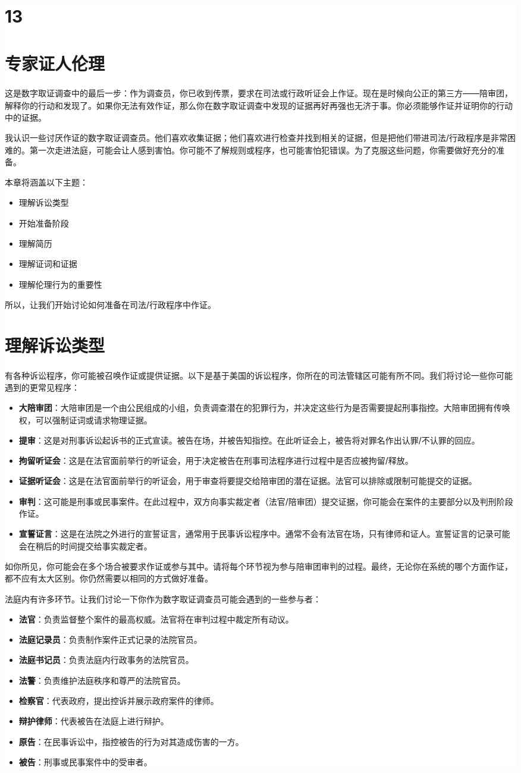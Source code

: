 # 13

# 专家证人伦理

这是数字取证调查中的最后一步：作为调查员，你已收到传票，要求在司法或行政听证会上作证。现在是时候向公正的第三方——陪审团，解释你的行动和发现了。如果你无法有效作证，那么你在数字取证调查中发现的证据再好再强也无济于事。你必须能够作证并证明你的行动中的证据。

我认识一些讨厌作证的数字取证调查员。他们喜欢收集证据；他们喜欢进行检查并找到相关的证据，但是把他们带进司法/行政程序是非常困难的。第一次走进法庭，可能会让人感到害怕。你可能不了解规则或程序，也可能害怕犯错误。为了克服这些问题，你需要做好充分的准备。

本章将涵盖以下主题：

+   理解诉讼类型

+   开始准备阶段

+   理解简历

+   理解证词和证据

+   理解伦理行为的重要性

所以，让我们开始讨论如何准备在司法/行政程序中作证。

# 理解诉讼类型

有各种诉讼程序，你可能被召唤作证或提供证据。以下是基于美国的诉讼程序，你所在的司法管辖区可能有所不同。我们将讨论一些你可能遇到的更常见程序：

+   **大陪审团**：大陪审团是一个由公民组成的小组，负责调查潜在的犯罪行为，并决定这些行为是否需要提起刑事指控。大陪审团拥有传唤权，可以强制证词或请求物理证据。

+   **提审**：这是对刑事诉讼起诉书的正式宣读。被告在场，并被告知指控。在此听证会上，被告将对罪名作出认罪/不认罪的回应。

+   **拘留听证会**：这是在法官面前举行的听证会，用于决定被告在刑事司法程序进行过程中是否应被拘留/释放。

+   **证据听证会**：这是在法官面前举行的听证会，用于审查将要提交给陪审团的潜在证据。法官可以排除或限制可能提交的证据。

+   **审判**：这可能是刑事或民事案件。在此过程中，双方向事实裁定者（法官/陪审团）提交证据，你可能会在案件的主要部分以及判刑阶段作证。

+   **宣誓证言**：这是在法院之外进行的宣誓证言，通常用于民事诉讼程序中。通常不会有法官在场，只有律师和证人。宣誓证言的记录可能会在稍后的时间提交给事实裁定者。

如你所见，你可能会在多个场合被要求作证或参与其中。请将每个环节视为参与陪审团审判的过程。最终，无论你在系统的哪个方面作证，都不应有太大区别。你仍然需要以相同的方式做好准备。

法庭内有许多环节。让我们讨论一下你作为数字取证调查员可能会遇到的一些参与者：

+   **法官**：负责监督整个案件的最高权威。法官将在审判过程中裁定所有动议。

+   **法庭记录员**：负责制作案件正式记录的法院官员。

+   **法庭书记员**：负责法庭内行政事务的法院官员。

+   **法警**：负责维护法庭秩序和尊严的法院官员。

+   **检察官**：代表政府，提出控诉并展示政府案件的律师。

+   **辩护律师**：代表被告在法庭上进行辩护。

+   **原告**：在民事诉讼中，指控被告的行为对其造成伤害的一方。

+   **被告**：刑事或民事案件中的受审者。

